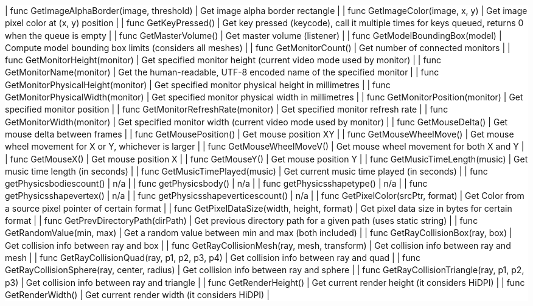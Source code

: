 | func GetImageAlphaBorder(image, threshold) | Get image alpha border rectangle |
| func GetImageColor(image, x, y) | Get image pixel color at (x, y) position |
| func GetKeyPressed() | Get key pressed (keycode), call it multiple times for keys queued, returns 0 when the queue is empty |
| func GetMasterVolume() | Get master volume (listener) |
| func GetModelBoundingBox(model) | Compute model bounding box limits (considers all meshes) |
| func GetMonitorCount() | Get number of connected monitors |
| func GetMonitorHeight(monitor) | Get specified monitor height (current video mode used by monitor) |
| func GetMonitorName(monitor) | Get the human-readable, UTF-8 encoded name of the specified monitor |
| func GetMonitorPhysicalHeight(monitor) | Get specified monitor physical height in millimetres |
| func GetMonitorPhysicalWidth(monitor) | Get specified monitor physical width in millimetres |
| func GetMonitorPosition(monitor) | Get specified monitor position |
| func GetMonitorRefreshRate(monitor) | Get specified monitor refresh rate |
| func GetMonitorWidth(monitor) | Get specified monitor width (current video mode used by monitor) |
| func GetMouseDelta() | Get mouse delta between frames |
| func GetMousePosition() | Get mouse position XY |
| func GetMouseWheelMove() | Get mouse wheel movement for X or Y, whichever is larger |
| func GetMouseWheelMoveV() | Get mouse wheel movement for both X and Y |
| func GetMouseX() | Get mouse position X |
| func GetMouseY() | Get mouse position Y |
| func GetMusicTimeLength(music) | Get music time length (in seconds) |
| func GetMusicTimePlayed(music) | Get current music time played (in seconds) |
| func getPhysicsbodiescount() | n/a |
| func getPhysicsbody() | n/a |
| func getPhysicsshapetype() | n/a |
| func getPhysicsshapevertex() | n/a |
| func getPhysicsshapeverticescount() | n/a |
| func GetPixelColor(srcPtr, format) | Get Color from a source pixel pointer of certain format |
| func GetPixelDataSize(width, height, format) | Get pixel data size in bytes for certain format |
| func GetPrevDirectoryPath(dirPath) | Get previous directory path for a given path (uses static string) |
| func GetRandomValue(min, max) | Get a random value between min and max (both included) |
| func GetRayCollisionBox(ray, box) | Get collision info between ray and box |
| func GetRayCollisionMesh(ray, mesh, transform) | Get collision info between ray and mesh |
| func GetRayCollisionQuad(ray, p1, p2, p3, p4) | Get collision info between ray and quad |
| func GetRayCollisionSphere(ray, center, radius) | Get collision info between ray and sphere |
| func GetRayCollisionTriangle(ray, p1, p2, p3) | Get collision info between ray and triangle |
| func GetRenderHeight() | Get current render height (it considers HiDPI) |
| func GetRenderWidth() | Get current render width (it considers HiDPI) |